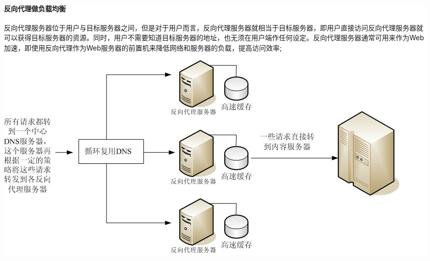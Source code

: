 #### 反向代理做负载均衡

反向代理服务器位于用户与目标服务器之间，但是对于用户而言，反向代理服务器就相当于目标服务器，即用户直接访问反向代理服务器就可以获得目标服务器的资源。同时，用户不需要知道目标服务器的地址，也无须在用户端作任何设定。反向代理服务器通常可用来作为Web加速，即使用反向代理作为Web服务器的前置机来降低网络和服务器的负载，提高访问效率;

![http3](../img/HTTP/proxy_1.png)